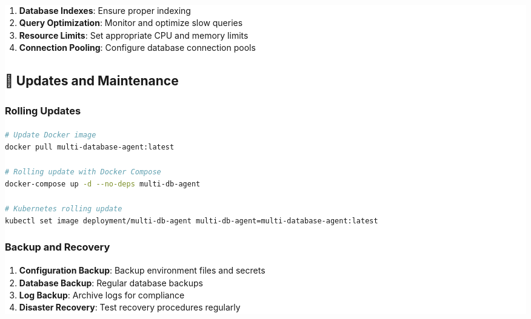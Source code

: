 1. **Database Indexes**: Ensure proper indexing
2. **Query Optimization**: Monitor and optimize slow queries
3. **Resource Limits**: Set appropriate CPU and memory limits
4. **Connection Pooling**: Configure database connection pools

## 🔄 Updates and Maintenance

### Rolling Updates

```bash
# Update Docker image
docker pull multi-database-agent:latest

# Rolling update with Docker Compose
docker-compose up -d --no-deps multi-db-agent

# Kubernetes rolling update
kubectl set image deployment/multi-db-agent multi-db-agent=multi-database-agent:latest
```

### Backup and Recovery

1. **Configuration Backup**: Backup environment files and secrets
2. **Database Backup**: Regular database backups
3. **Log Backup**: Archive logs for compliance
4. **Disaster Recovery**: Test recovery procedures regularly
